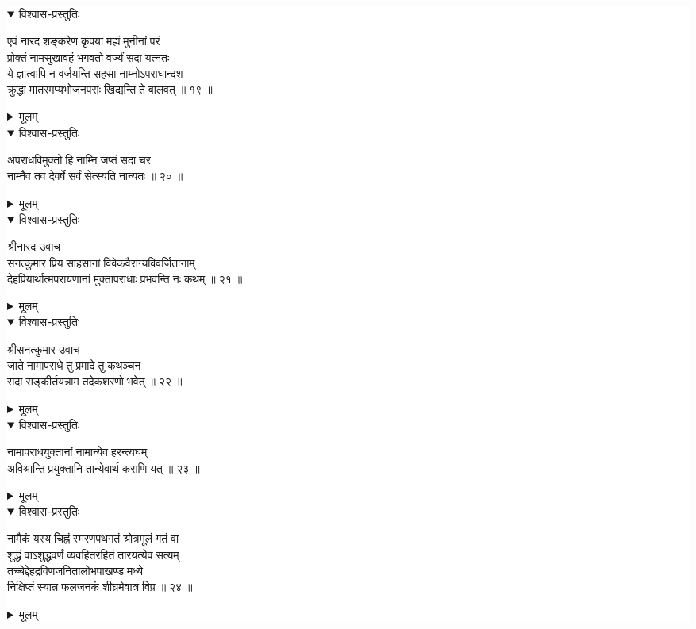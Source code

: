<details open><summary>विश्वास-प्रस्तुतिः</summary>

एवं नारद शङ्करेण कृपया मह्यं मुनीनां परं  
प्रोक्तं नामसुखावहं भगवतो वर्ज्यं सदा यत्नतः  
ये ज्ञात्वापि न वर्जयन्ति सहसा नाम्नोऽपराधान्दश  
क्रुद्धा मातरमप्यभोजनपराः खिद्यन्ति ते बालवत् ॥ १९ ॥
</details>

<details><summary>मूलम्</summary></details>



<details open><summary>विश्वास-प्रस्तुतिः</summary>

अपराधविमुक्तो हि नाम्नि जप्तं सदा चर  
नाम्नैव तव देवर्षे सर्वं सेत्स्यति नान्यतः ॥ २० ॥
</details>

<details><summary>मूलम्</summary></details>



<details open><summary>विश्वास-प्रस्तुतिः</summary>

श्रीनारद उवाच  
सनत्कुमार प्रिय साहसानां विवेकवैराग्यविवर्जितानाम्  
देहप्रियार्थात्मपरायणानां मुक्तापराधाः प्रभवन्ति नः कथम् ॥ २१ ॥
</details>

<details><summary>मूलम्</summary></details>



<details open><summary>विश्वास-प्रस्तुतिः</summary>

श्रीसनत्कुमार उवाच  
जाते नामापराधे तु प्रमादे तु कथञ्चन  
सदा सङ्कीर्तयन्नाम तदेकशरणो भवेत् ॥ २२ ॥
</details>

<details><summary>मूलम्</summary></details>



<details open><summary>विश्वास-प्रस्तुतिः</summary>

नामापराधयुक्तानां नामान्येव हरन्त्यघम्  
अविश्रान्ति प्रयुक्तानि तान्येवार्थ कराणि यत् ॥ २३ ॥
</details>

<details><summary>मूलम्</summary></details>



<details open><summary>विश्वास-प्रस्तुतिः</summary>

नामैकं यस्य चिह्नं स्मरणपथगतं श्रोत्रमूलं गतं वा  
शुद्धं वाऽशुद्धवर्णं व्यवहितरहितं तारयत्येव सत्यम्  
तच्चेद्देहद्रविणजनितालोभपाखण्ड मध्ये  
निक्षिप्तं स्यान्न फलजनकं शीघ्रमेवात्र विप्र ॥ २४ ॥
</details>

<details><summary>मूलम्</summary></details>
